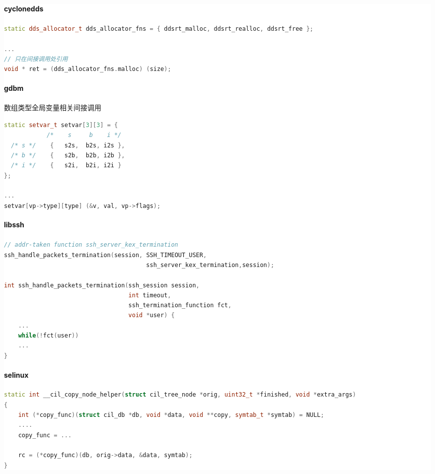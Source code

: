 
#### cyclonedds

```cpp
static dds_allocator_t dds_allocator_fns = { ddsrt_malloc, ddsrt_realloc, ddsrt_free };

...
// 只在间接调用处引用
void * ret = (dds_allocator_fns.malloc) (size);
```

#### gdbm

数组类型全局变量相关间接调用

```cpp
static setvar_t setvar[3][3] = {
            /*    s     b    i */
  /* s */    {   s2s,  b2s, i2s },
  /* b */    {   s2b,  b2b, i2b },
  /* i */    {   s2i,  b2i, i2i }
};

...
setvar[vp->type][type] (&v, val, vp->flags);
```


#### libssh

```cpp
// addr-taken function ssh_server_kex_termination
ssh_handle_packets_termination(session, SSH_TIMEOUT_USER,
                                        ssh_server_kex_termination,session);
                                        
int ssh_handle_packets_termination(ssh_session session,
                                   int timeout,
                                   ssh_termination_function fct,
                                   void *user) {
    ...
    while(!fct(user)) 
    ...                                  
}
```


#### selinux

```cpp
static int __cil_copy_node_helper(struct cil_tree_node *orig, uint32_t *finished, void *extra_args)
{
    int (*copy_func)(struct cil_db *db, void *data, void **copy, symtab_t *symtab) = NULL;
    ....
    copy_func = ...
    
    rc = (*copy_func)(db, orig->data, &data, symtab);
}
```
